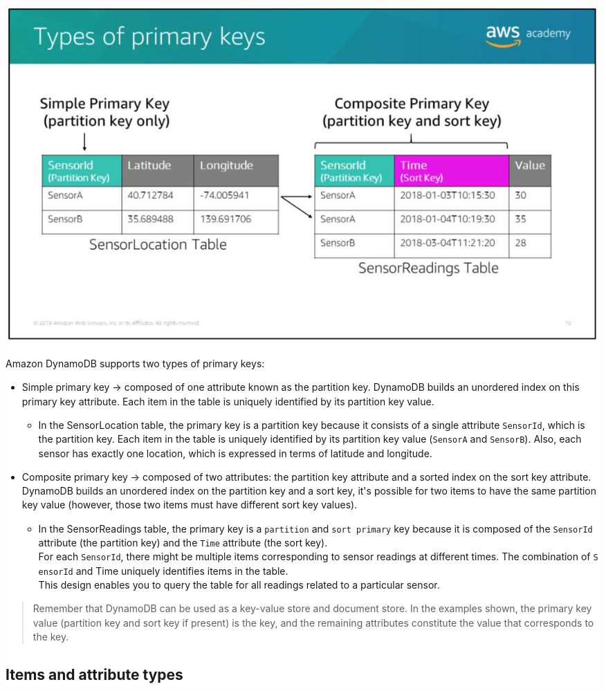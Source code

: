 ![dynamodb-primary-keys](../../images/aws-developing/aws-dynamodb-primary-keys.png)

Amazon DynamoDB supports two types of primary keys:
- Simple primary key -> composed of one attribute known as the partition key. DynamoDB builds an unordered index on this primary key attribute. Each item in the table is uniquely identified by its partition key value.
	- In the SensorLocation table, the primary key is a partition key because it consists of a single attribute `SensorId`, which is the partition key. Each item in the table is uniquely identified by its partition key value (`SensorA` and `SensorB`). Also, each sensor has exactly one location, which is expressed in terms of latitude and longitude.

- Composite primary key -> composed of two attributes: the partition key attribute and a sorted index on the sort key attribute. DynamoDB builds an unordered index on the partition key and a sort key, it's possible for two items to have the same partition key value (however, those two items must have different sort key values).
	- In the SensorReadings table, the primary key is a `partition` and `sort primary` key because it is composed of the `SensorId` attribute (the partition key) and the `Time` attribute (the sort key). <br>
	For each `SensorId`, there might be multiple items corresponding to sensor readings at different times. The combination of `SensorId` and Time uniquely identifies items in the table. <br>
	This design enables you to query the table for all readings related to a particular sensor.

> Remember that DynamoDB can be used as a key-value store and document store. In the examples shown, the primary key value (partition key and sort key if present) is the key, and the remaining attributes constitute the value that corresponds to the key.

## Items and attribute types
